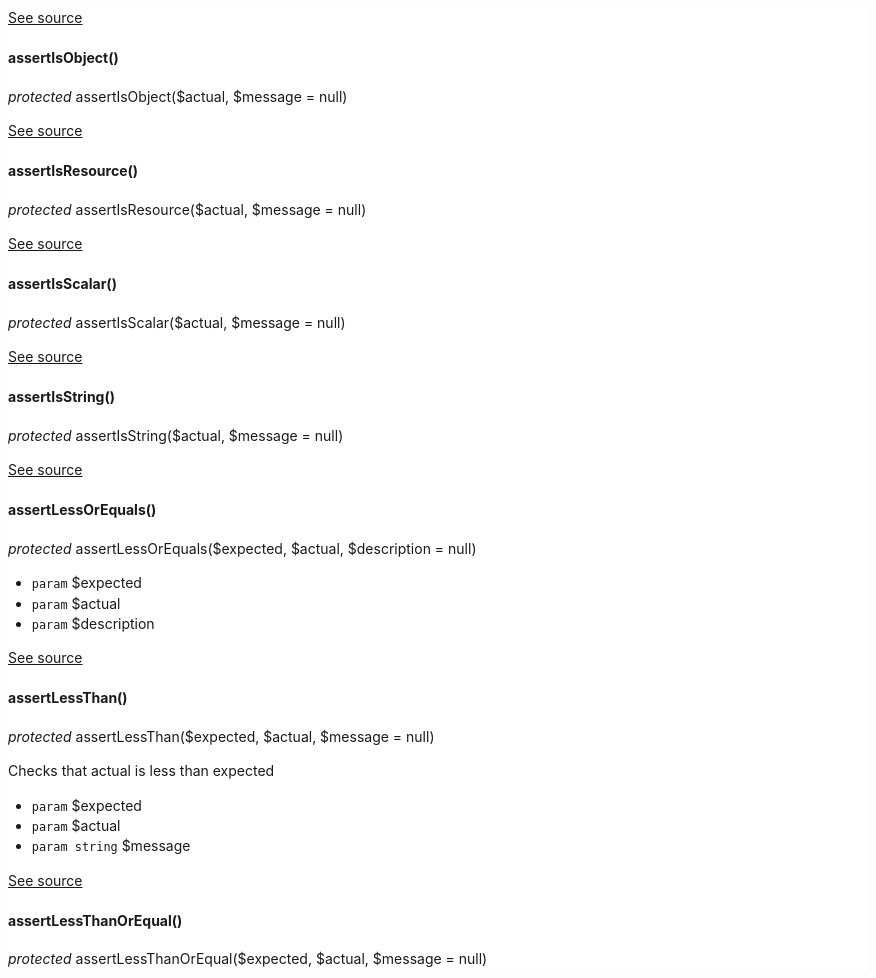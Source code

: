 [See source](https://github.com/Codeception/Codeception/blob/3.0/src/Codeception/Util/Shared/Asserts.php#L487)

#### assertIsObject()

 *protected* assertIsObject($actual, $message = null) 

[See source](https://github.com/Codeception/Codeception/blob/3.0/src/Codeception/Util/Shared/Asserts.php#L492)

#### assertIsResource()

 *protected* assertIsResource($actual, $message = null) 

[See source](https://github.com/Codeception/Codeception/blob/3.0/src/Codeception/Util/Shared/Asserts.php#L497)

#### assertIsScalar()

 *protected* assertIsScalar($actual, $message = null) 

[See source](https://github.com/Codeception/Codeception/blob/3.0/src/Codeception/Util/Shared/Asserts.php#L507)

#### assertIsString()

 *protected* assertIsString($actual, $message = null) 

[See source](https://github.com/Codeception/Codeception/blob/3.0/src/Codeception/Util/Shared/Asserts.php#L502)

#### assertLessOrEquals()

 *protected* assertLessOrEquals($expected, $actual, $description = null) 

 * `param` $expected
 * `param` $actual
 * `param` $description

[See source](https://github.com/Codeception/Codeception/blob/3.0/src/Codeception/Util/Shared/Asserts.php#L350)

#### assertLessThan()

 *protected* assertLessThan($expected, $actual, $message = null) 

Checks that actual is less than expected

 * `param`        $expected
 * `param`        $actual
 * `param string` $message

[See source](https://github.com/Codeception/Codeception/blob/3.0/src/Codeception/Util/Shared/Asserts.php#L108)

#### assertLessThanOrEqual()

 *protected* assertLessThanOrEqual($expected, $actual, $message = null) 
